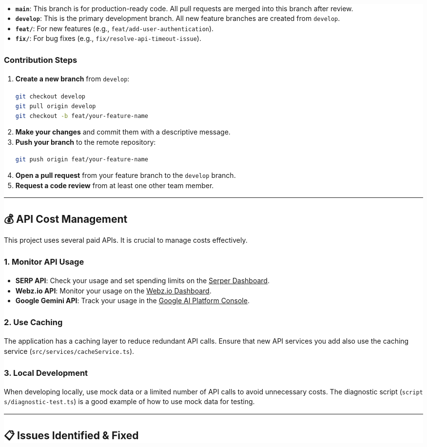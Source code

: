 *   **`main`**: This branch is for production-ready code. All pull requests are merged into this branch after review.
*   **`develop`**: This is the primary development branch. All new feature branches are created from `develop`.
*   **`feat/`**: For new features (e.g., `feat/add-user-authentication`).
*   **`fix/`**: For bug fixes (e.g., `fix/resolve-api-timeout-issue`).

### Contribution Steps

1.  **Create a new branch** from `develop`:
    ```bash
    git checkout develop
    git pull origin develop
    git checkout -b feat/your-feature-name
    ```
2.  **Make your changes** and commit them with a descriptive message.
3.  **Push your branch** to the remote repository:
    ```bash
    git push origin feat/your-feature-name
    ```
4.  **Open a pull request** from your feature branch to the `develop` branch.
5.  **Request a code review** from at least one other team member.

---

## 💰 API Cost Management

This project uses several paid APIs. It is crucial to manage costs effectively.

### 1. Monitor API Usage

*   **SERP API**: Check your usage and set spending limits on the [Serper Dashboard](https://serper.dev/dashboard).
*   **Webz.io API**: Monitor your usage on the [Webz.io Dashboard](https://webz.io/dashboard).
*   **Google Gemini API**: Track your usage in the [Google AI Platform Console](https://console.cloud.google.com/ai/platform).

### 2. Use Caching

The application has a caching layer to reduce redundant API calls. Ensure that new API services you add also use the caching service (`src/services/cacheService.ts`).

### 3. Local Development

When developing locally, use mock data or a limited number of API calls to avoid unnecessary costs. The diagnostic script (`scripts/diagnostic-test.ts`) is a good example of how to use mock data for testing.

---

## 📋 Issues Identified & Fixed
